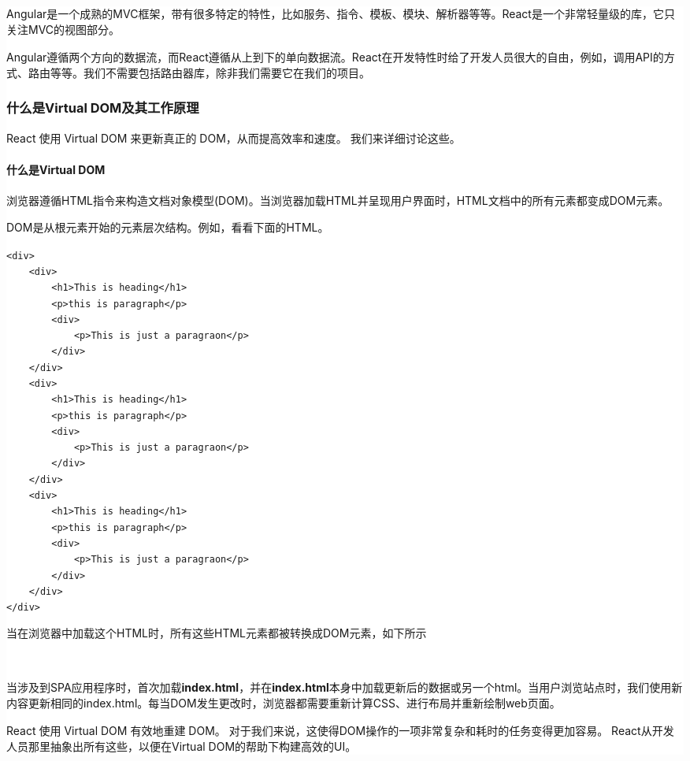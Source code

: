 Angular是一个成熟的MVC框架，带有很多特定的特性，比如服务、指令、模板、模块、解析器等等。React是一个非常轻量级的库，它只关注MVC的视图部分。

Angular遵循两个方向的数据流，而React遵循从上到下的单向数据流。React在开发特性时给了开发人员很大的自由，例如，调用API的方式、路由等等。我们不需要包括路由器库，除非我们需要它在我们的项目。

### 什么是Virtual DOM及其工作原理

React 使用 Virtual DOM 来更新真正的 DOM，从而提高效率和速度。 我们来详细讨论这些。

#### 什么是Virtual DOM

浏览器遵循HTML指令来构造文档对象模型(DOM)。当浏览器加载HTML并呈现用户界面时，HTML文档中的所有元素都变成DOM元素。

DOM是从根元素开始的元素层次结构。例如，看看下面的HTML。

```
<div>
    <div>
        <h1>This is heading</h1>
        <p>this is paragraph</p>
        <div>
            <p>This is just a paragraon</p>
        </div>
    </div>
    <div>
        <h1>This is heading</h1>
        <p>this is paragraph</p>
        <div>
            <p>This is just a paragraon</p>
        </div>
    </div>
    <div>
        <h1>This is heading</h1>
        <p>this is paragraph</p>
        <div>
            <p>This is just a paragraon</p>
        </div>
    </div>
</div>
```

当在浏览器中加载这个HTML时，所有这些HTML元素都被转换成DOM元素，如下所示





![图片](data:image/gif;base64,iVBORw0KGgoAAAANSUhEUgAAAAEAAAABCAYAAAAfFcSJAAAADUlEQVQImWNgYGBgAAAABQABh6FO1AAAAABJRU5ErkJggg==)





当涉及到SPA应用程序时，首次加载**index.html**，并在**index.html**本身中加载更新后的数据或另一个html。当用户浏览站点时，我们使用新内容更新相同的index.html。每当DOM发生更改时，浏览器都需要重新计算CSS、进行布局并重新绘制web页面。

React 使用 Virtual DOM 有效地重建 DOM。 对于我们来说，这使得DOM操作的一项非常复杂和耗时的任务变得更加容易。 React从开发人员那里抽象出所有这些，以便在Virtual DOM的帮助下构建高效的UI。

